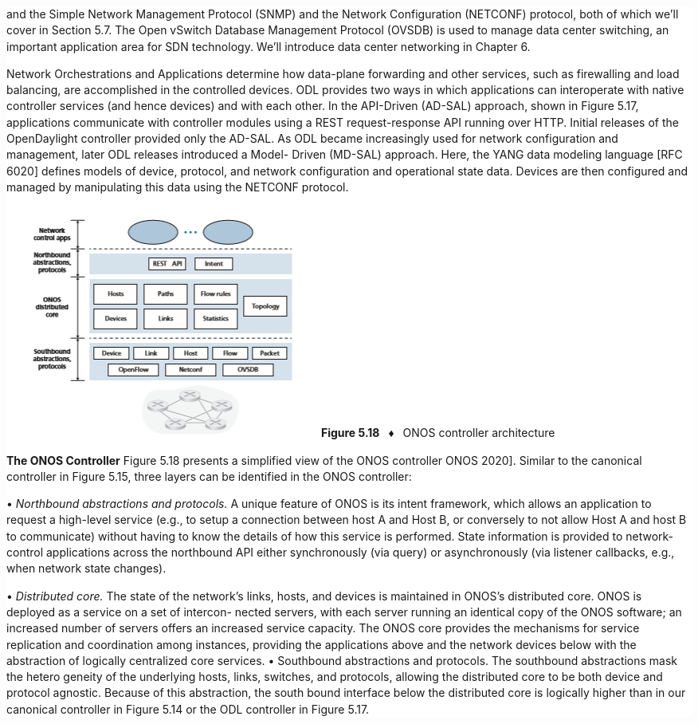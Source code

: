 and the Simple Network Management Protocol (SNMP) and the Network Configuration (NETCONF) protocol, both of which we’ll cover in Section 5.7. The Open vSwitch Database Management Protocol (OVSDB) is used to manage data center switching, an important application area for SDN technology. We’ll introduce data center networking in Chapter 6.

Network Orchestrations and Applications determine how data-plane forwarding and other services, such as firewalling and load balancing, are accomplished in the controlled devices. ODL provides two ways in which applications can interoperate with native controller services (and hence devices) and with each other. In the API-Driven (AD-SAL) approach, shown in Figure 5.17, applications communicate with controller modules using a REST request-response API running over HTTP. Initial releases of the OpenDaylight controller provided only the AD-SAL. As ODL became increasingly used for network configuration and management, later ODL releases introduced a Model- Driven (MD-SAL) approach. Here, the YANG data modeling language [RFC 6020] defines models of device, protocol, and network configuration and operational state data. Devices are then configured and managed by manipulating this data using the NETCONF protocol.

![Alt text](image-18.png)
**Figure 5.18**  ♦  ONOS controller architecture

**The ONOS Controller**
Figure 5.18 presents a simplified view of the ONOS controller ONOS 2020]. Similar to the canonical controller in Figure 5.15, three layers can be identified in the ONOS controller:

• _Northbound abstractions and protocols._ A unique feature of ONOS is its intent framework, which allows an application to request a high-level service (e.g., to setup a connection between host A and Host B, or conversely to not allow Host A and host B to communicate) without having to know the details of how this service is performed. State information is provided to network-control applications across the northbound API either synchronously (via query) or asynchronously (via listener callbacks, e.g., when network state changes).

• _Distributed core._ The state of the network’s links, hosts, and devices is maintained in ONOS’s distributed core. ONOS is deployed as a service on a set of intercon- nected servers, with each server running an identical copy of the ONOS software; an increased number of servers offers an increased service capacity. The ONOS core
provides the mechanisms for service replication and coordination among instances, 
providing the applications above and the network devices below with the abstraction 
of logically centralized core services.
• Southbound abstractions and protocols. The southbound abstractions mask the hetero geneity of the underlying hosts, links, switches, and protocols, allowing the distributed 
core to be both device and protocol agnostic. Because of this abstraction, the south bound interface below the distributed core is logically higher than in our canonical 
controller in Figure 5.14 or the ODL controller in Figure 5.17.

